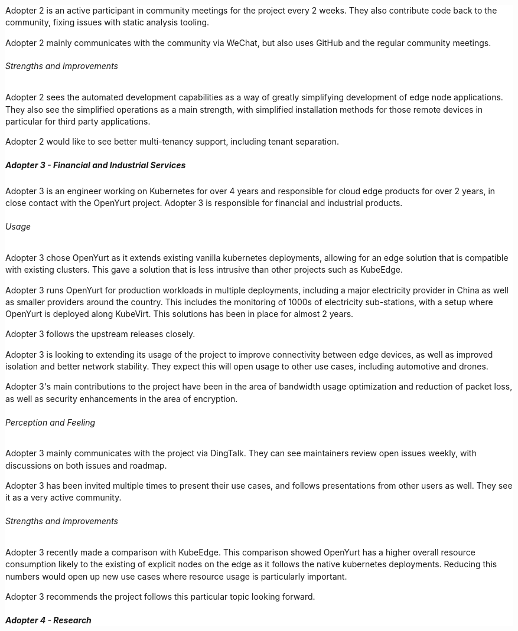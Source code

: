 Adopter 2 is an active participant in community meetings for the project every 2 weeks. They also contribute code back to the community, fixing issues with static analysis tooling.

Adopter 2 mainly communicates with the community via WeChat, but also uses GitHub and the regular community meetings.

###### Strengths and Improvements

Adopter 2 sees the automated development capabilities as a way of greatly simplifying development of edge node applications. They also see the simplified operations as a main strength, with simplified installation methods for those remote devices in particular for third party applications.

Adopter 2 would like to see better multi-tenancy support, including tenant separation.

##### Adopter 3 - Financial and Industrial Services

Adopter 3 is an engineer working on Kubernetes for over 4 years and responsible for cloud edge products for over 2 years, in close contact with the OpenYurt project. Adopter 3 is responsible for financial and industrial products.

###### Usage

Adopter 3 chose OpenYurt as it extends existing vanilla kubernetes deployments, allowing for an edge solution that is compatible with existing clusters. This gave a solution that is less intrusive than other projects such as KubeEdge.

Adopter 3 runs OpenYurt for production workloads in multiple deployments, including a major electricity provider in China as well as smaller providers around the country. This includes the monitoring of 1000s of electricity sub-stations, with a setup where OpenYurt is deployed along KubeVirt. This solutions has been in place for almost 2 years.

Adopter 3 follows the upstream releases closely.

Adopter 3 is looking to extending its usage of the project to improve connectivity between edge devices, as well as improved isolation and better network stability. They expect this will open usage to other use cases, including automotive and drones.

Adopter 3's main contributions to the project have been in the area of bandwidth usage optimization and reduction of packet loss, as well as security enhancements in the area of encryption.

###### Perception and Feeling

Adopter 3 mainly communicates with the project via DingTalk. They can see maintainers review open issues weekly, with discussions on both issues and roadmap.

Adopter 3 has been invited multiple times to present their use cases, and follows presentations from other users as well. They see it as a very active community.

###### Strengths and Improvements

Adopter 3 recently made a comparison with KubeEdge. This comparison showed OpenYurt has a higher overall resource consumption likely to the existing of explicit nodes on the edge as it follows the native kubernetes deployments. Reducing this numbers would open up new use cases where resource usage is particularly important.

Adopter 3 recommends the project follows this particular topic looking forward.

##### Adopter 4 - Research
